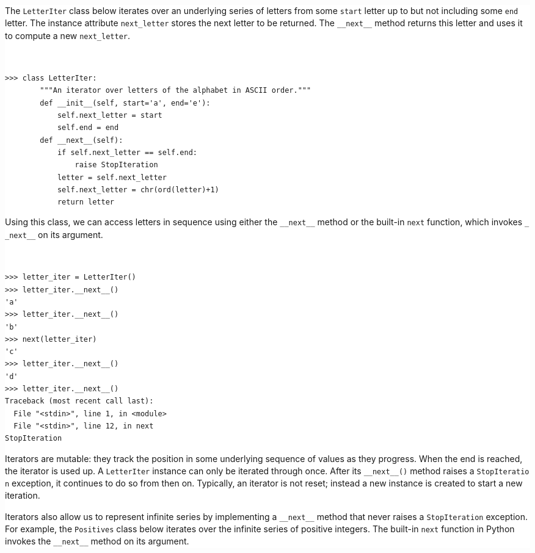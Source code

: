 The `LetterIter` class below iterates over an underlying series of letters
from some `start` letter up to but not including some `end` letter. The
instance attribute `next_letter` stores the next letter to be returned. The
`__next__` method returns this letter and uses it to compute a new
`next_letter`.


​    

    >>> class LetterIter:
            """An iterator over letters of the alphabet in ASCII order."""
            def __init__(self, start='a', end='e'):
                self.next_letter = start
                self.end = end
            def __next__(self):
                if self.next_letter == self.end:
                    raise StopIteration
                letter = self.next_letter
                self.next_letter = chr(ord(letter)+1)
                return letter


Using this class, we can access letters in sequence using either the
`__next__` method or the built-in `next` function, which invokes `__next__` on
its argument.


​    

    >>> letter_iter = LetterIter()
    >>> letter_iter.__next__()
    'a'
    >>> letter_iter.__next__()
    'b'
    >>> next(letter_iter)
    'c'
    >>> letter_iter.__next__()
    'd'
    >>> letter_iter.__next__()
    Traceback (most recent call last):
      File "<stdin>", line 1, in <module>
      File "<stdin>", line 12, in next
    StopIteration


Iterators are mutable: they track the position in some underlying sequence of
values as they progress. When the end is reached, the iterator is used up. A
`LetterIter` instance can only be iterated through once. After its
`__next__()` method raises a `StopIteration` exception, it continues to do so
from then on. Typically, an iterator is not reset; instead a new instance is
created to start a new iteration.

Iterators also allow us to represent infinite series by implementing a
`__next__` method that never raises a `StopIteration` exception. For example,
the `Positives` class below iterates over the infinite series of positive
integers. The built-in `next` function in Python invokes the `__next__` method
on its argument.
